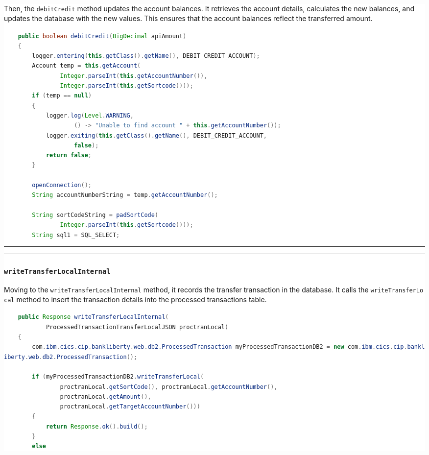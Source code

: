 Then, the <SwmToken path="src/webui/src/main/java/com/ibm/cics/cip/bankliberty/web/db2/Account.java" pos="1000:5:5" line-data="	public boolean debitCredit(BigDecimal apiAmount)">`debitCredit`</SwmToken> method updates the account balances. It retrieves the account details, calculates the new balances, and updates the database with the new values. This ensures that the account balances reflect the transferred amount.

```java
	public boolean debitCredit(BigDecimal apiAmount)
	{
		logger.entering(this.getClass().getName(), DEBIT_CREDIT_ACCOUNT);
		Account temp = this.getAccount(
				Integer.parseInt(this.getAccountNumber()),
				Integer.parseInt(this.getSortcode()));
		if (temp == null)
		{
			logger.log(Level.WARNING,
					() -> "Unable to find account " + this.getAccountNumber());
			logger.exiting(this.getClass().getName(), DEBIT_CREDIT_ACCOUNT,
					false);
			return false;
		}

		openConnection();
		String accountNumberString = temp.getAccountNumber();

		String sortCodeString = padSortCode(
				Integer.parseInt(this.getSortcode()));
		String sql1 = SQL_SELECT;
```

---

</SwmSnippet>

<SwmSnippet path="/src/webui/src/main/java/com/ibm/cics/cip/bankliberty/api/json/ProcessedTransactionResource.java" line="320">

---

### <SwmToken path="src/webui/src/main/java/com/ibm/cics/cip/bankliberty/api/json/ProcessedTransactionResource.java" pos="320:5:5" line-data="	public Response writeTransferLocalInternal(">`writeTransferLocalInternal`</SwmToken>

Moving to the <SwmToken path="src/webui/src/main/java/com/ibm/cics/cip/bankliberty/api/json/ProcessedTransactionResource.java" pos="320:5:5" line-data="	public Response writeTransferLocalInternal(">`writeTransferLocalInternal`</SwmToken> method, it records the transfer transaction in the database. It calls the <SwmToken path="src/webui/src/main/java/com/ibm/cics/cip/bankliberty/api/json/ProcessedTransactionResource.java" pos="325:6:6" line-data="		if (myProcessedTransactionDB2.writeTransferLocal(">`writeTransferLocal`</SwmToken> method to insert the transaction details into the processed transactions table.

```java
	public Response writeTransferLocalInternal(
			ProcessedTransactionTransferLocalJSON proctranLocal)
	{
		com.ibm.cics.cip.bankliberty.web.db2.ProcessedTransaction myProcessedTransactionDB2 = new com.ibm.cics.cip.bankliberty.web.db2.ProcessedTransaction();

		if (myProcessedTransactionDB2.writeTransferLocal(
				proctranLocal.getSortCode(), proctranLocal.getAccountNumber(),
				proctranLocal.getAmount(),
				proctranLocal.getTargetAccountNumber()))
		{
			return Response.ok().build();
		}
		else
```